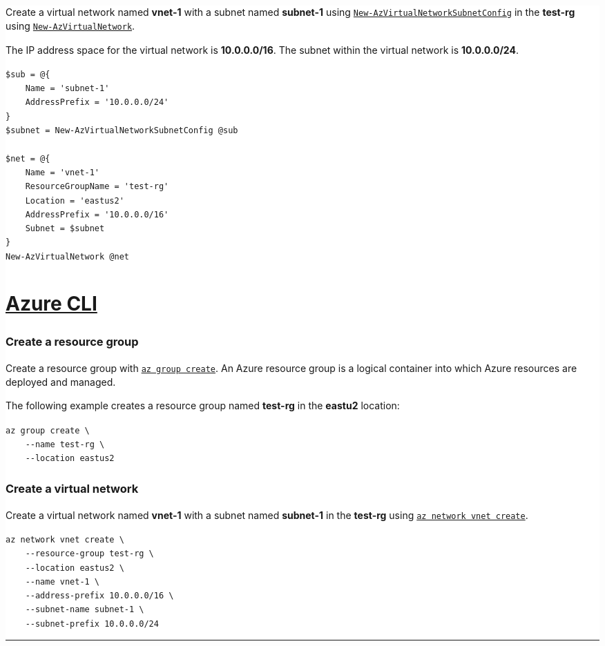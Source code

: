 Create a virtual network named **vnet-1** with a subnet named **subnet-1** using [`New-AzVirtualNetworkSubnetConfig`](/powershell/module/az.network/new-azvirtualnetworksubnetconfig) in the **test-rg** using [`New-AzVirtualNetwork`](/powershell/module/az.network/new-azvirtualnetwork). 

The IP address space for the virtual network is **10.0.0.0/16**. The subnet within the virtual network is **10.0.0.0/24**.  

```azurepowershell-interactive
$sub = @{
    Name = 'subnet-1'
    AddressPrefix = '10.0.0.0/24'
}
$subnet = New-AzVirtualNetworkSubnetConfig @sub

$net = @{
    Name = 'vnet-1'
    ResourceGroupName = 'test-rg'
    Location = 'eastus2'
    AddressPrefix = '10.0.0.0/16'
    Subnet = $subnet
}
New-AzVirtualNetwork @net
```

# [**Azure CLI**](#tab/manage-subnet-delegation-cli)

### Create a resource group

Create a resource group with [`az group create`](/cli/azure/group). An Azure resource group is a logical container into which Azure resources are deployed and managed.

The following example creates a resource group named **test-rg** in the **eastu2** location:

```azurecli-interactive
az group create \
    --name test-rg \
    --location eastus2
```

### Create a virtual network

Create a virtual network named **vnet-1** with a subnet named **subnet-1** in the **test-rg** using [`az network vnet create`](/cli/azure/network/vnet).

```azurecli-interactive
az network vnet create \
    --resource-group test-rg \
    --location eastus2 \
    --name vnet-1 \
    --address-prefix 10.0.0.0/16 \
    --subnet-name subnet-1 \
    --subnet-prefix 10.0.0.0/24
```

---